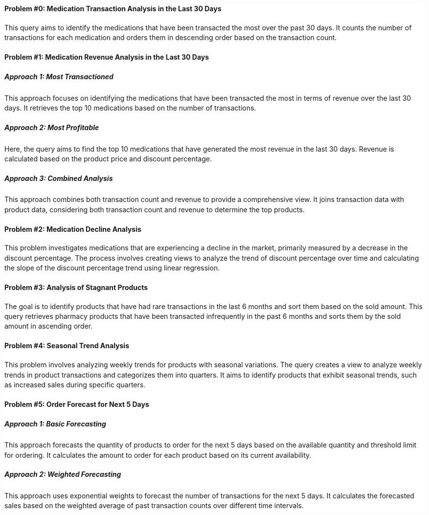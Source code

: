 #### Problem #0: Medication Transaction Analysis in the Last 30 Days

This query aims to identify the medications that have been transacted the most over the past 30 days. It counts the number of transactions for each medication and orders them in descending order based on the transaction count.

#### Problem #1: Medication Revenue Analysis in the Last 30 Days

##### Approach 1: Most Transactioned
This approach focuses on identifying the medications that have been transacted the most in terms of revenue over the last 30 days. It retrieves the top 10 medications based on the number of transactions.

##### Approach 2: Most Profitable
Here, the query aims to find the top 10 medications that have generated the most revenue in the last 30 days. Revenue is calculated based on the product price and discount percentage.

##### Approach 3: Combined Analysis
This approach combines both transaction count and revenue to provide a comprehensive view. It joins transaction data with product data, considering both transaction count and revenue to determine the top products.

#### Problem #2: Medication Decline Analysis

This problem investigates medications that are experiencing a decline in the market, primarily measured by a decrease in the discount percentage. The process involves creating views to analyze the trend of discount percentage over time and calculating the slope of the discount percentage trend using linear regression.

#### Problem #3: Analysis of Stagnant Products

The goal is to identify products that have had rare transactions in the last 6 months and sort them based on the sold amount. This query retrieves pharmacy products that have been transacted infrequently in the past 6 months and sorts them by the sold amount in ascending order.

#### Problem #4: Seasonal Trend Analysis

This problem involves analyzing weekly trends for products with seasonal variations. The query creates a view to analyze weekly trends in product transactions and categorizes them into quarters. It aims to identify products that exhibit seasonal trends, such as increased sales during specific quarters.

#### Problem #5: Order Forecast for Next 5 Days

##### Approach 1: Basic Forecasting
This approach forecasts the quantity of products to order for the next 5 days based on the available quantity and threshold limit for ordering. It calculates the amount to order for each product based on its current availability.

##### Approach 2: Weighted Forecasting
This approach uses exponential weights to forecast the number of transactions for the next 5 days. It calculates the forecasted sales based on the weighted average of past transaction counts over different time intervals.
